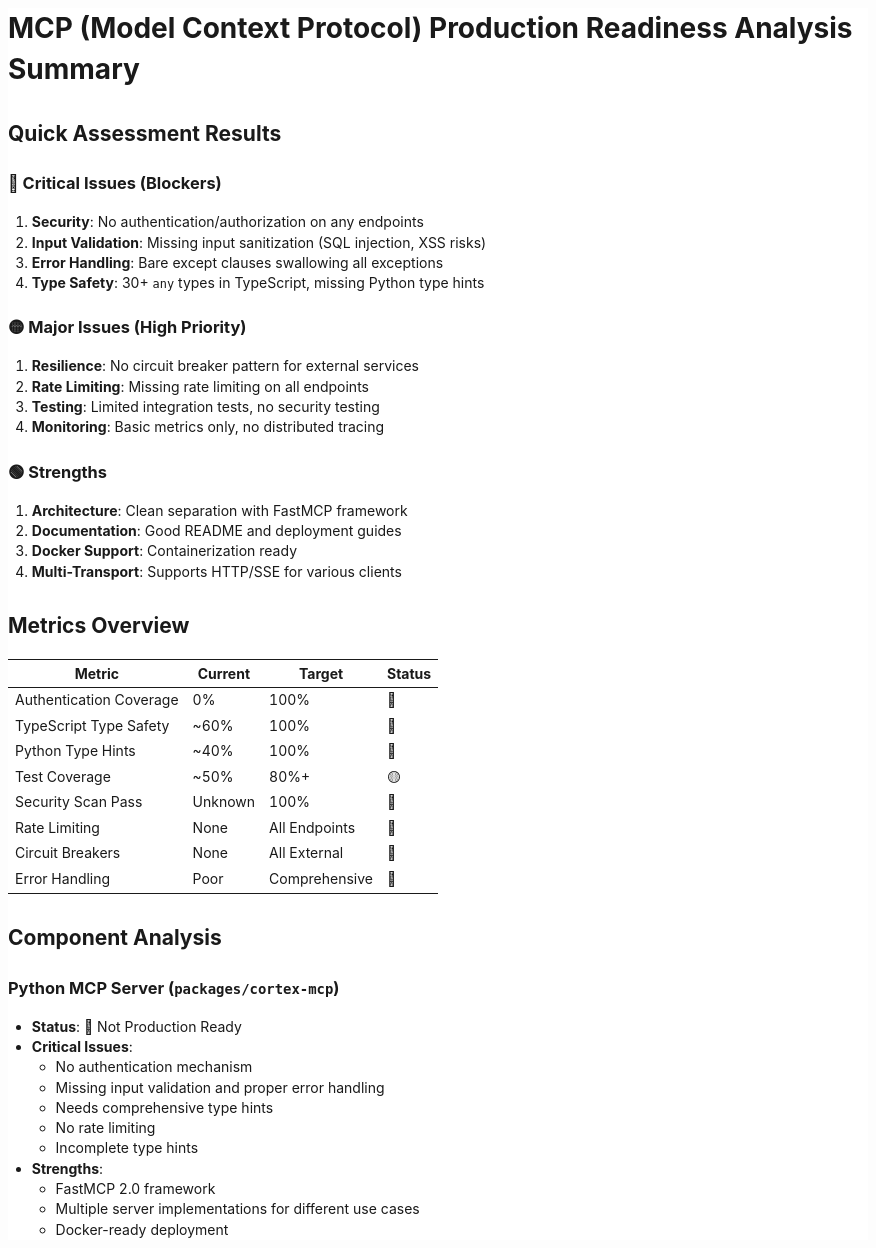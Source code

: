 
# MCP (Model Context Protocol) Production Readiness Analysis Summary

## Quick Assessment Results

### 🔴 Critical Issues (Blockers)
1. **Security**: No authentication/authorization on any endpoints
2. **Input Validation**: Missing input sanitization (SQL injection, XSS risks)
3. **Error Handling**: Bare except clauses swallowing all exceptions
4. **Type Safety**: 30+ `any` types in TypeScript, missing Python type hints

### 🟡 Major Issues (High Priority)
1. **Resilience**: No circuit breaker pattern for external services
2. **Rate Limiting**: Missing rate limiting on all endpoints
3. **Testing**: Limited integration tests, no security testing
4. **Monitoring**: Basic metrics only, no distributed tracing

### 🟢 Strengths
1. **Architecture**: Clean separation with FastMCP framework
2. **Documentation**: Good README and deployment guides
3. **Docker Support**: Containerization ready
4. **Multi-Transport**: Supports HTTP/SSE for various clients

## Metrics Overview

| Metric | Current | Target | Status |
|--------|---------|--------|--------|
| Authentication Coverage | 0% | 100% | 🔴 |
| TypeScript Type Safety | ~60% | 100% | 🔴 |
| Python Type Hints | ~40% | 100% | 🔴 |
| Test Coverage | ~50% | 80%+ | 🟡 |
| Security Scan Pass | Unknown | 100% | 🔴 |
| Rate Limiting | None | All Endpoints | 🔴 |
| Circuit Breakers | None | All External | 🔴 |
| Error Handling | Poor | Comprehensive | 🔴 |

## Component Analysis

### Python MCP Server (`packages/cortex-mcp`)
- **Status**: 🔴 Not Production Ready
- **Critical Issues**:
  - No authentication mechanism
  - Missing input validation and proper error handling
  - Needs comprehensive type hints
  - No rate limiting
  - Incomplete type hints
- **Strengths**:
  - FastMCP 2.0 framework
  - Multiple server implementations for different use cases
  - Docker-ready deployment
